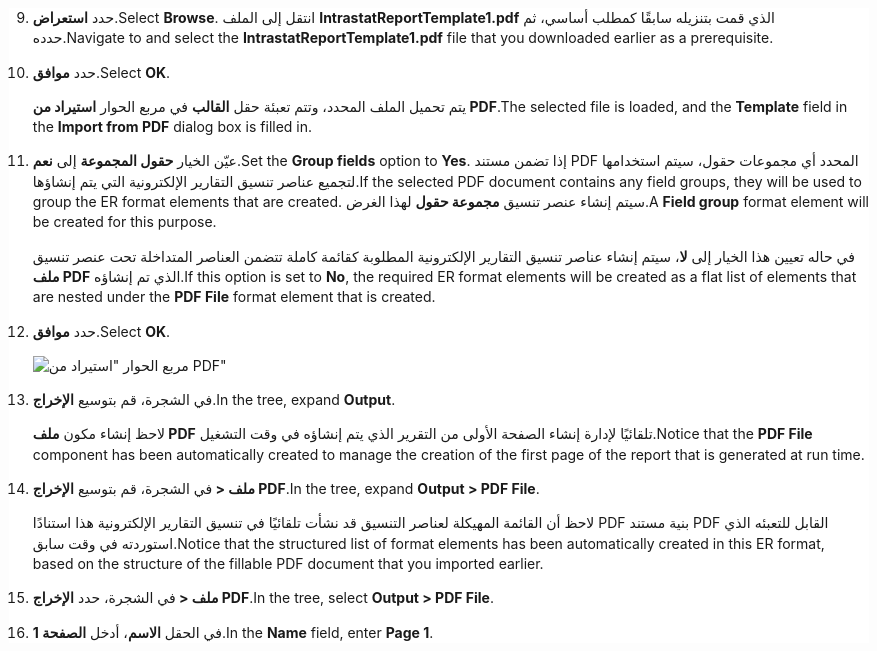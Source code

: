 9. <span data-ttu-id="b8954-195">حدد **استعراض**.</span><span class="sxs-lookup"><span data-stu-id="b8954-195">Select **Browse**.</span></span> <span data-ttu-id="b8954-196">انتقل إلى الملف **IntrastatReportTemplate1.pdf** الذي قمت بتنزيله سابقًا كمطلب أساسي، ثم حدده.</span><span class="sxs-lookup"><span data-stu-id="b8954-196">Navigate to and select the **IntrastatReportTemplate1.pdf** file that you downloaded earlier as a prerequisite.</span></span>
10. <span data-ttu-id="b8954-197">حدد **موافق**.</span><span class="sxs-lookup"><span data-stu-id="b8954-197">Select **OK**.</span></span>

    <span data-ttu-id="b8954-198">يتم تحميل الملف المحدد، وتتم تعبئة حقل **القالب** في مربع الحوار **استيراد من PDF**.</span><span class="sxs-lookup"><span data-stu-id="b8954-198">The selected file is loaded, and the **Template** field in the **Import from PDF** dialog box is filled in.</span></span>

11. <span data-ttu-id="b8954-199">عيّن الخيار **حقول المجموعة** إلى **نعم**.</span><span class="sxs-lookup"><span data-stu-id="b8954-199">Set the **Group fields** option to **Yes**.</span></span> <span data-ttu-id="b8954-200">إذا تضمن مستند PDF المحدد أي مجموعات حقول، سيتم استخدامها لتجميع عناصر تنسيق التقارير الإلكترونية التي يتم إنشاؤها.</span><span class="sxs-lookup"><span data-stu-id="b8954-200">If the selected PDF document contains any field groups, they will be used to group the ER format elements that are created.</span></span> <span data-ttu-id="b8954-201">سيتم إنشاء عنصر تنسيق **مجموعة حقول** لهذا الغرض.</span><span class="sxs-lookup"><span data-stu-id="b8954-201">A **Field group** format element will be created for this purpose.</span></span>

    <span data-ttu-id="b8954-202">في حاله تعيين هذا الخيار إلى **لا**، سيتم إنشاء عناصر تنسيق التقارير الإلكترونية المطلوبة كقائمة كاملة تتضمن العناصر المتداخلة تحت عنصر تنسيق **ملف PDF** الذي تم إنشاؤه.</span><span class="sxs-lookup"><span data-stu-id="b8954-202">If this option is set to **No**, the required ER format elements will be created as a flat list of elements that are nested under the **PDF File** format element that is created.</span></span>

12. <span data-ttu-id="b8954-203">حدد **موافق**.</span><span class="sxs-lookup"><span data-stu-id="b8954-203">Select **OK**.</span></span>

    ![مربع الحوار "استيراد من PDF"](media/rcs-ger-filloutpdf-importtemplate.png)

13. <span data-ttu-id="b8954-205">في الشجرة، قم بتوسيع **الإخراج‬**.</span><span class="sxs-lookup"><span data-stu-id="b8954-205">In the tree, expand **Output**.</span></span>

    <span data-ttu-id="b8954-206">لاحظ إنشاء مكون **ملف PDF** تلقائيًا لإدارة إنشاء الصفحة الأولى من التقرير الذي يتم إنشاؤه في وقت التشغيل.</span><span class="sxs-lookup"><span data-stu-id="b8954-206">Notice that the **PDF File** component has been automatically created to manage the creation of the first page of the report that is generated at run time.</span></span>

14. <span data-ttu-id="b8954-207">في الشجرة، قم بتوسيع **الإخراج‬‏‎ \> ملف PDF**.</span><span class="sxs-lookup"><span data-stu-id="b8954-207">In the tree, expand **Output \> PDF File**.</span></span>

    <span data-ttu-id="b8954-208">لاحظ أن القائمة المهيكلة لعناصر التنسيق قد نشأت تلقائيًا في تنسيق التقارير الإلكترونية هذا استنادًا PDF بنية مستند PDF القابل للتعبئه الذي استوردته في وقت سابق.</span><span class="sxs-lookup"><span data-stu-id="b8954-208">Notice that the structured list of format elements has been automatically created in this ER format, based on the structure of the fillable PDF document that you imported earlier.</span></span>

15. <span data-ttu-id="b8954-209">في الشجرة، حدد **الإخراج‬‏‎ \> ملف PDF**.</span><span class="sxs-lookup"><span data-stu-id="b8954-209">In the tree, select **Output \> PDF File**.</span></span>
16. <span data-ttu-id="b8954-210">في الحقل **الاسم**، أدخل **الصفحة 1**.</span><span class="sxs-lookup"><span data-stu-id="b8954-210">In the **Name** field, enter **Page 1**.</span></span>
